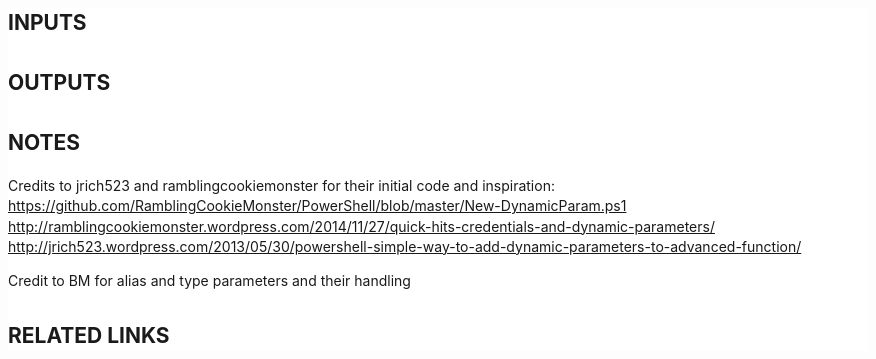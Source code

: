## INPUTS

## OUTPUTS

## NOTES
Credits to jrich523 and ramblingcookiemonster for their initial code and inspiration:
    https://github.com/RamblingCookieMonster/PowerShell/blob/master/New-DynamicParam.ps1
    http://ramblingcookiemonster.wordpress.com/2014/11/27/quick-hits-credentials-and-dynamic-parameters/
    http://jrich523.wordpress.com/2013/05/30/powershell-simple-way-to-add-dynamic-parameters-to-advanced-function/

Credit to BM for alias and type parameters and their handling

## RELATED LINKS
